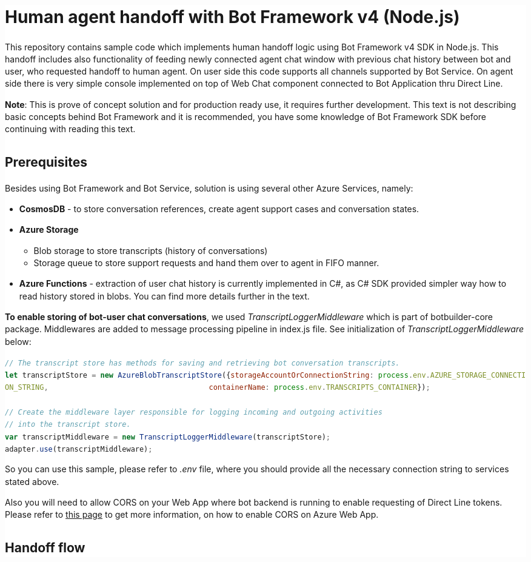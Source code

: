 # Human agent handoff with Bot Framework v4 (Node.js)

This repository contains sample code which implements human handoff logic using Bot Framework v4 SDK in Node.js. This handoff includes also functionality of feeding newly connected agent chat window with previous chat history between bot and user, who requested handoff to human agent. On user side this code supports all channels supported by Bot Service. On agent side there is very simple console implemented on top of Web Chat component connected to Bot Application thru Direct Line. 

**Note**: This is prove of concept solution and for production ready use, it requires further development. This text is not describing basic concepts behind Bot Framework and it is recommended, you have some knowledge of Bot Framework SDK before continuing with reading this text. 

## Prerequisites  

Besides using Bot Framework and Bot Service, solution is using several other Azure Services, namely:

- **CosmosDB** - to store conversation references, create agent support cases and conversation states.

- **Azure Storage** 
  - Blob storage to store transcripts (history of conversations)
  - Storage queue to store support requests and hand them over to agent in FIFO manner.

- **Azure Functions** - extraction of user chat history is currently implemented in C#, as C# SDK provided simpler way how to read history stored in blobs. You can find more details further in the text.

**To enable storing of bot-user chat conversations**, we used *TranscriptLoggerMiddleware* which is part of botbuilder-core package. Middlewares are added to message processing pipeline in index.js file. See initialization of *TranscriptLoggerMiddleware*  below:

```javascript
// The transcript store has methods for saving and retrieving bot conversation transcripts.
let transcriptStore = new AzureBlobTranscriptStore({storageAccountOrConnectionString: process.env.AZURE_STORAGE_CONNECTION_STRING,                                     containerName: process.env.TRANSCRIPTS_CONTAINER});
                                                    
// Create the middleware layer responsible for logging incoming and outgoing activities
// into the transcript store.
var transcriptMiddleware = new TranscriptLoggerMiddleware(transcriptStore);
adapter.use(transcriptMiddleware);
```



So you can use this sample, please refer to *.env* file, where you should provide all the necessary connection string to services stated above. 

Also you will need to allow CORS on your Web App where bot backend is running to enable requesting of Direct Line tokens. Please refer to [this page](https://social.msdn.microsoft.com/Forums/azure/en-US/5bd37aa7-eed7-4ddd-a560-c36a09e1674d/how-can-i-enable-the-cors-on-my-app-hosted-on-azure-portal?forum=windowsazurewebsitespreview) to get more information, on how to enable CORS on Azure Web App.

## Handoff flow
